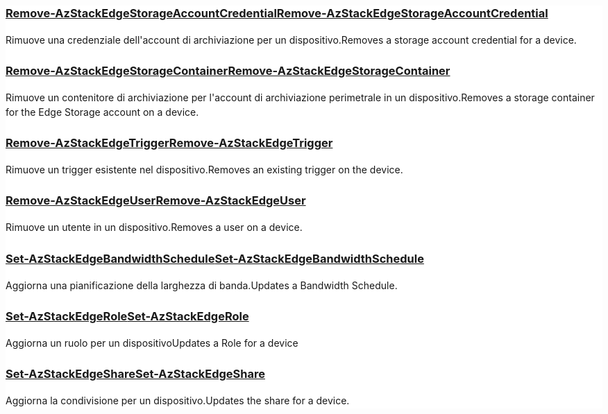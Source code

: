 ### [<span data-ttu-id="8a8d1-167">Remove-AzStackEdgeStorageAccountCredential</span><span class="sxs-lookup"><span data-stu-id="8a8d1-167">Remove-AzStackEdgeStorageAccountCredential</span></span>](Remove-AzStackEdgeStorageAccountCredential.md)
<span data-ttu-id="8a8d1-168">Rimuove una credenziale dell'account di archiviazione per un dispositivo.</span><span class="sxs-lookup"><span data-stu-id="8a8d1-168">Removes a storage account credential for a device.</span></span>

### [<span data-ttu-id="8a8d1-169">Remove-AzStackEdgeStorageContainer</span><span class="sxs-lookup"><span data-stu-id="8a8d1-169">Remove-AzStackEdgeStorageContainer</span></span>](Remove-AzStackEdgeStorageContainer.md)
<span data-ttu-id="8a8d1-170">Rimuove un contenitore di archiviazione per l'account di archiviazione perimetrale in un dispositivo.</span><span class="sxs-lookup"><span data-stu-id="8a8d1-170">Removes a storage container for the Edge Storage account on a device.</span></span>

### [<span data-ttu-id="8a8d1-171">Remove-AzStackEdgeTrigger</span><span class="sxs-lookup"><span data-stu-id="8a8d1-171">Remove-AzStackEdgeTrigger</span></span>](Remove-AzStackEdgeTrigger.md)
<span data-ttu-id="8a8d1-172">Rimuove un trigger esistente nel dispositivo.</span><span class="sxs-lookup"><span data-stu-id="8a8d1-172">Removes an existing trigger on the device.</span></span>

### [<span data-ttu-id="8a8d1-173">Remove-AzStackEdgeUser</span><span class="sxs-lookup"><span data-stu-id="8a8d1-173">Remove-AzStackEdgeUser</span></span>](Remove-AzStackEdgeUser.md)
<span data-ttu-id="8a8d1-174">Rimuove un utente in un dispositivo.</span><span class="sxs-lookup"><span data-stu-id="8a8d1-174">Removes a user on a device.</span></span>

### [<span data-ttu-id="8a8d1-175">Set-AzStackEdgeBandwidthSchedule</span><span class="sxs-lookup"><span data-stu-id="8a8d1-175">Set-AzStackEdgeBandwidthSchedule</span></span>](Set-AzStackEdgeBandwidthSchedule.md)
<span data-ttu-id="8a8d1-176">Aggiorna una pianificazione della larghezza di banda.</span><span class="sxs-lookup"><span data-stu-id="8a8d1-176">Updates a Bandwidth Schedule.</span></span>

### [<span data-ttu-id="8a8d1-177">Set-AzStackEdgeRole</span><span class="sxs-lookup"><span data-stu-id="8a8d1-177">Set-AzStackEdgeRole</span></span>](Set-AzStackEdgeRole.md)
<span data-ttu-id="8a8d1-178">Aggiorna un ruolo per un dispositivo</span><span class="sxs-lookup"><span data-stu-id="8a8d1-178">Updates a Role for a device</span></span>

### [<span data-ttu-id="8a8d1-179">Set-AzStackEdgeShare</span><span class="sxs-lookup"><span data-stu-id="8a8d1-179">Set-AzStackEdgeShare</span></span>](Set-AzStackEdgeShare.md)
<span data-ttu-id="8a8d1-180">Aggiorna la condivisione per un dispositivo.</span><span class="sxs-lookup"><span data-stu-id="8a8d1-180">Updates the share for a device.</span></span>
